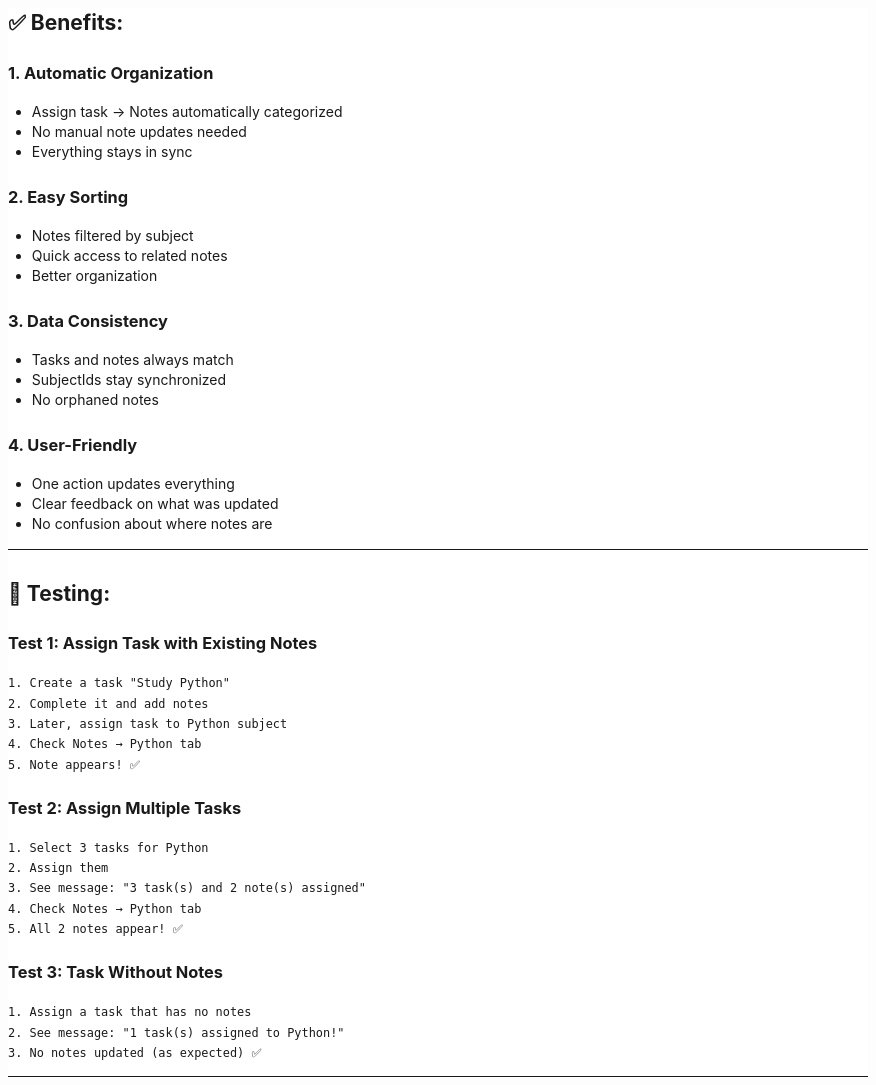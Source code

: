 
## ✅ Benefits:

### 1. **Automatic Organization**
- Assign task → Notes automatically categorized
- No manual note updates needed
- Everything stays in sync

### 2. **Easy Sorting**
- Notes filtered by subject
- Quick access to related notes
- Better organization

### 3. **Data Consistency**
- Tasks and notes always match
- SubjectIds stay synchronized
- No orphaned notes

### 4. **User-Friendly**
- One action updates everything
- Clear feedback on what was updated
- No confusion about where notes are

---

## 🧪 Testing:

### Test 1: Assign Task with Existing Notes
```
1. Create a task "Study Python"
2. Complete it and add notes
3. Later, assign task to Python subject
4. Check Notes → Python tab
5. Note appears! ✅
```

### Test 2: Assign Multiple Tasks
```
1. Select 3 tasks for Python
2. Assign them
3. See message: "3 task(s) and 2 note(s) assigned"
4. Check Notes → Python tab
5. All 2 notes appear! ✅
```

### Test 3: Task Without Notes
```
1. Assign a task that has no notes
2. See message: "1 task(s) assigned to Python!"
3. No notes updated (as expected) ✅
```

---
